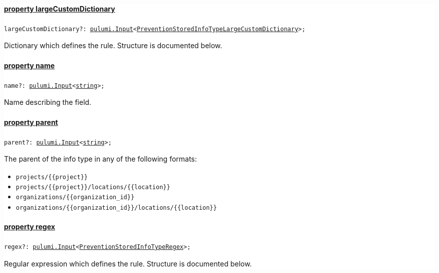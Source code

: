 <h4 class="pdoc-member-header" id="PreventionStoredInfoTypeState-largeCustomDictionary">
<a class="pdoc-child-name" href="https://github.com/pulumi/pulumi-gcp/blob/dfe9026b26f6964561903cdecab78324e4f204a6/sdk/nodejs/dataloss/preventionStoredInfoType.ts#L220">property <b>largeCustomDictionary</b></a>
</h4>

<pre class="highlight"><code><span class='kd'></span>largeCustomDictionary?: <a href='/docs/reference/pkg/nodejs/pulumi/pulumi/#Input'>pulumi.Input</a>&lt;<a href='/docs/reference/pkg/nodejs/pulumi/gcp/types/input/#PreventionStoredInfoTypeLargeCustomDictionary'>PreventionStoredInfoTypeLargeCustomDictionary</a>&gt;;</code></pre>

Dictionary which defines the rule.
Structure is documented below.

<h4 class="pdoc-member-header" id="PreventionStoredInfoTypeState-name">
<a class="pdoc-child-name" href="https://github.com/pulumi/pulumi-gcp/blob/dfe9026b26f6964561903cdecab78324e4f204a6/sdk/nodejs/dataloss/preventionStoredInfoType.ts#L224">property <b>name</b></a>
</h4>

<pre class="highlight"><code><span class='kd'></span>name?: <a href='/docs/reference/pkg/nodejs/pulumi/pulumi/#Input'>pulumi.Input</a>&lt;<span class='kd'><a href='https://developer.mozilla.org/en-US/docs/Web/JavaScript/Reference/Global_Objects/String'>string</a></span>&gt;;</code></pre>

Name describing the field.

<h4 class="pdoc-member-header" id="PreventionStoredInfoTypeState-parent">
<a class="pdoc-child-name" href="https://github.com/pulumi/pulumi-gcp/blob/dfe9026b26f6964561903cdecab78324e4f204a6/sdk/nodejs/dataloss/preventionStoredInfoType.ts#L232">property <b>parent</b></a>
</h4>

<pre class="highlight"><code><span class='kd'></span>parent?: <a href='/docs/reference/pkg/nodejs/pulumi/pulumi/#Input'>pulumi.Input</a>&lt;<span class='kd'><a href='https://developer.mozilla.org/en-US/docs/Web/JavaScript/Reference/Global_Objects/String'>string</a></span>&gt;;</code></pre>

The parent of the info type in any of the following formats:
* `projects/{{project}}`
* `projects/{{project}}/locations/{{location}}`
* `organizations/{{organization_id}}`
* `organizations/{{organization_id}}/locations/{{location}}`

<h4 class="pdoc-member-header" id="PreventionStoredInfoTypeState-regex">
<a class="pdoc-child-name" href="https://github.com/pulumi/pulumi-gcp/blob/dfe9026b26f6964561903cdecab78324e4f204a6/sdk/nodejs/dataloss/preventionStoredInfoType.ts#L237">property <b>regex</b></a>
</h4>

<pre class="highlight"><code><span class='kd'></span>regex?: <a href='/docs/reference/pkg/nodejs/pulumi/pulumi/#Input'>pulumi.Input</a>&lt;<a href='/docs/reference/pkg/nodejs/pulumi/gcp/types/input/#PreventionStoredInfoTypeRegex'>PreventionStoredInfoTypeRegex</a>&gt;;</code></pre>

Regular expression which defines the rule.
Structure is documented below.


